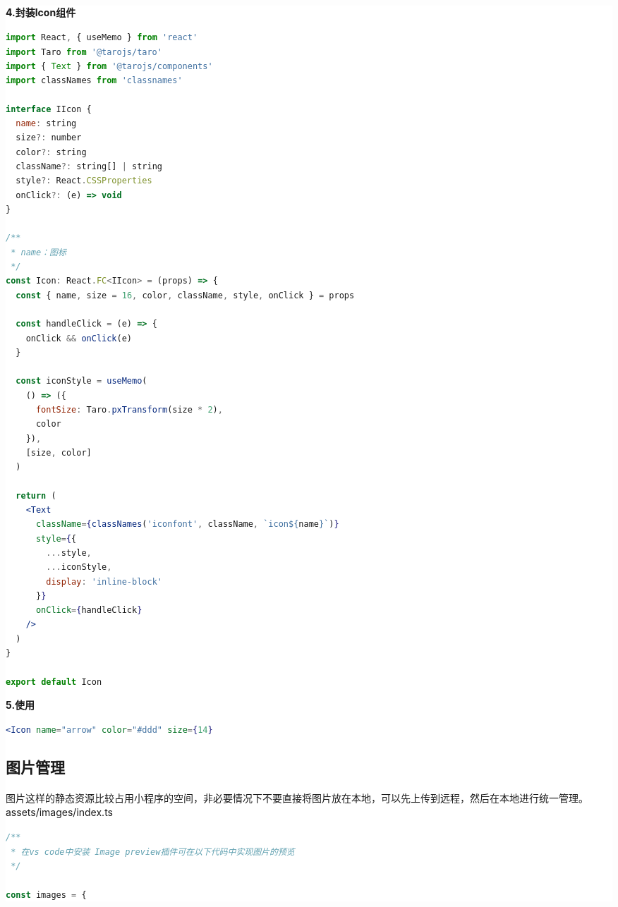**4.封装Icon组件**
```jsx
import React, { useMemo } from 'react'
import Taro from '@tarojs/taro'
import { Text } from '@tarojs/components'
import classNames from 'classnames'

interface IIcon {
  name: string
  size?: number
  color?: string
  className?: string[] | string
  style?: React.CSSProperties
  onClick?: (e) => void
}

/**
 * name：图标
 */
const Icon: React.FC<IIcon> = (props) => {
  const { name, size = 16, color, className, style, onClick } = props

  const handleClick = (e) => {
    onClick && onClick(e)
  }

  const iconStyle = useMemo(
    () => ({
      fontSize: Taro.pxTransform(size * 2),
      color
    }),
    [size, color]
  )

  return (
    <Text
      className={classNames('iconfont', className, `icon${name}`)}
      style={{
        ...style,
        ...iconStyle,
        display: 'inline-block'
      }}
      onClick={handleClick}
    />
  )
}

export default Icon
```


**5.使用**
```jsx
<Icon name="arrow" color="#ddd" size={14}
```
## 
## 图片管理
图片这样的静态资源比较占用小程序的空间，非必要情况下不要直接将图片放在本地，可以先上传到远程，然后在本地进行统一管理。<br />assets/images/index.ts
```jsx
/**
 * 在vs code中安装 Image preview插件可在以下代码中实现图片的预览
 */

const images = {
```